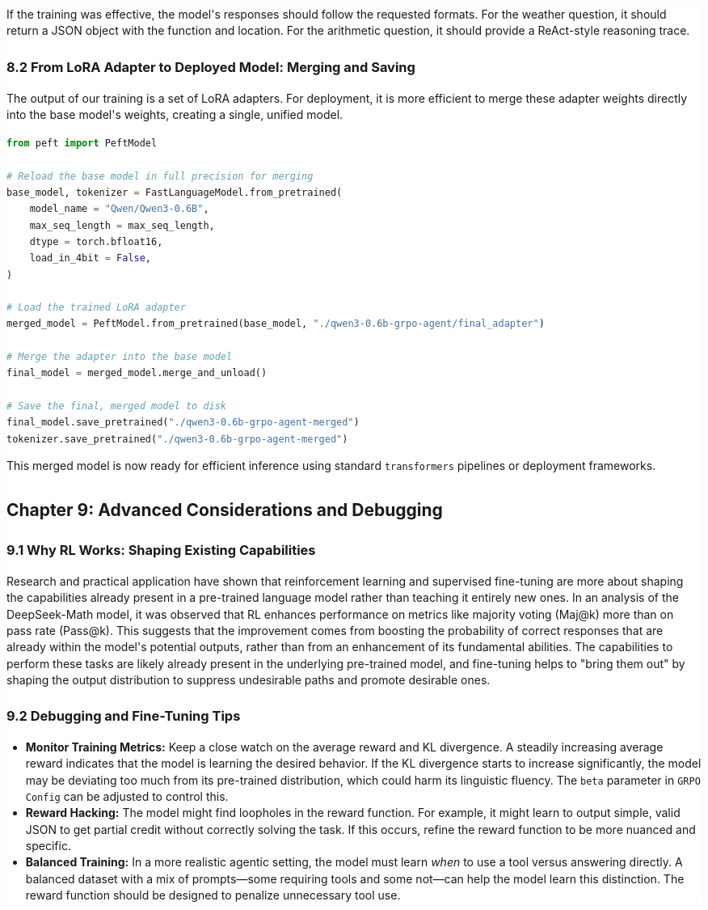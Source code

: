 If the training was effective, the model's responses should follow the requested formats. For the weather question, it should return a JSON object with the function and location. For the arithmetic question, it should provide a ReAct-style reasoning trace.

### 8.2 From LoRA Adapter to Deployed Model: Merging and Saving

The output of our training is a set of LoRA adapters. For deployment, it is more efficient to merge these adapter weights directly into the base model's weights, creating a single, unified model.

```python
from peft import PeftModel

# Reload the base model in full precision for merging
base_model, tokenizer = FastLanguageModel.from_pretrained(
    model_name = "Qwen/Qwen3-0.6B",
    max_seq_length = max_seq_length,
    dtype = torch.bfloat16,
    load_in_4bit = False,
)

# Load the trained LoRA adapter
merged_model = PeftModel.from_pretrained(base_model, "./qwen3-0.6b-grpo-agent/final_adapter")

# Merge the adapter into the base model
final_model = merged_model.merge_and_unload()

# Save the final, merged model to disk
final_model.save_pretrained("./qwen3-0.6b-grpo-agent-merged")
tokenizer.save_pretrained("./qwen3-0.6b-grpo-agent-merged")
```

This merged model is now ready for efficient inference using standard `transformers` pipelines or deployment frameworks.

## Chapter 9: Advanced Considerations and Debugging

### 9.1 Why RL Works: Shaping Existing Capabilities

Research and practical application have shown that reinforcement learning and supervised fine-tuning are more about shaping the capabilities already present in a pre-trained language model rather than teaching it entirely new ones. In an analysis of the DeepSeek-Math model, it was observed that RL enhances performance on metrics like majority voting (Maj@k) more than on pass rate (Pass@k). This suggests that the improvement comes from boosting the probability of correct responses that are already within the model's potential outputs, rather than from an enhancement of its fundamental abilities. The capabilities to perform these tasks are likely already present in the underlying pre-trained model, and fine-tuning helps to "bring them out" by shaping the output distribution to suppress undesirable paths and promote desirable ones.

### 9.2 Debugging and Fine-Tuning Tips

*   **Monitor Training Metrics:** Keep a close watch on the average reward and KL divergence. A steadily increasing average reward indicates that the model is learning the desired behavior. If the KL divergence starts to increase significantly, the model may be deviating too much from its pre-trained distribution, which could harm its linguistic fluency. The `beta` parameter in `GRPOConfig` can be adjusted to control this.
*   **Reward Hacking:** The model might find loopholes in the reward function. For example, it might learn to output simple, valid JSON to get partial credit without correctly solving the task. If this occurs, refine the reward function to be more nuanced and specific.
*   **Balanced Training:** In a more realistic agentic setting, the model must learn *when* to use a tool versus answering directly. A balanced dataset with a mix of prompts—some requiring tools and some not—can help the model learn this distinction. The reward function should be designed to penalize unnecessary tool use.